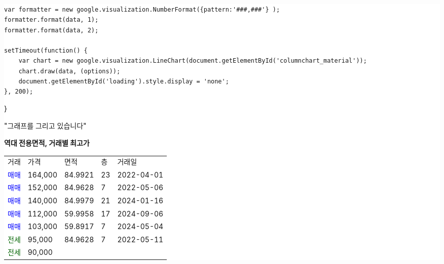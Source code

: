     var formatter = new google.visualization.NumberFormat({pattern:'###,###'} );
    formatter.format(data, 1);
    formatter.format(data, 2);
    
    setTimeout(function() {
        var chart = new google.visualization.LineChart(document.getElementById('columnchart_material'));
        chart.draw(data, (options));
        document.getElementById('loading').style.display = 'none';
    }, 200);
  }
</script>


<div id="loading" style="z-index:20; display: block; margin-left: 0px">"그래프를 그리고 있습니다"</div>
<div id="columnchart_material" style="width: 95%; margin-left: 0px; display: block"></div>

<b>역대 전용면적, 거래별 최고가</b>
<table class="sortable">
    <tr>
      <td>거래</td>
      <td>가격</td>
      <td>면적</td>
      <td>층</td>
      <td>거래일</td>
    </tr>
        <tr>
          <td><a style="color: blue">매매</a></td>
          <td>164,000</td>
          <td>84.9921</td>
          <td>23</td>
          <td>2022-04-01</td>
        </tr>            <tr>
          <td><a style="color: blue">매매</a></td>
          <td>152,000</td>
          <td>84.9628</td>
          <td>7</td>
          <td>2022-05-06</td>
        </tr>            <tr>
          <td><a style="color: blue">매매</a></td>
          <td>140,000</td>
          <td>84.9979</td>
          <td>21</td>
          <td>2024-01-16</td>
        </tr>            <tr>
          <td><a style="color: blue">매매</a></td>
          <td>112,000</td>
          <td>59.9958</td>
          <td>17</td>
          <td>2024-09-06</td>
        </tr>            <tr>
          <td><a style="color: blue">매매</a></td>
          <td>103,000</td>
          <td>59.8917</td>
          <td>7</td>
          <td>2024-05-04</td>
        </tr>        
        <tr>
              <td><a style="color: darkgreen">전세</a></td>
              <td>95,000</td>
              <td>84.9628</td>
              <td>7</td>
              <td>2022-05-11</td>
            </tr>            <tr>
              <td><a style="color: darkgreen">전세</a></td>
              <td>90,000</td>